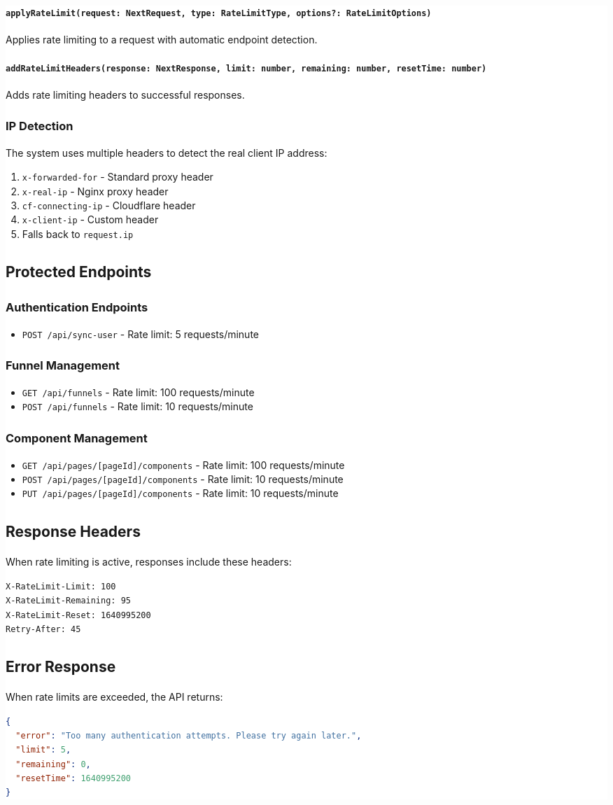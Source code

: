 #### `applyRateLimit(request: NextRequest, type: RateLimitType, options?: RateLimitOptions)`
Applies rate limiting to a request with automatic endpoint detection.

#### `addRateLimitHeaders(response: NextResponse, limit: number, remaining: number, resetTime: number)`
Adds rate limiting headers to successful responses.

### IP Detection

The system uses multiple headers to detect the real client IP address:
1. `x-forwarded-for` - Standard proxy header
2. `x-real-ip` - Nginx proxy header
3. `cf-connecting-ip` - Cloudflare header
4. `x-client-ip` - Custom header
5. Falls back to `request.ip`

## Protected Endpoints

### Authentication Endpoints
- `POST /api/sync-user` - Rate limit: 5 requests/minute

### Funnel Management
- `GET /api/funnels` - Rate limit: 100 requests/minute
- `POST /api/funnels` - Rate limit: 10 requests/minute

### Component Management
- `GET /api/pages/[pageId]/components` - Rate limit: 100 requests/minute
- `POST /api/pages/[pageId]/components` - Rate limit: 10 requests/minute
- `PUT /api/pages/[pageId]/components` - Rate limit: 10 requests/minute

## Response Headers

When rate limiting is active, responses include these headers:

```
X-RateLimit-Limit: 100
X-RateLimit-Remaining: 95
X-RateLimit-Reset: 1640995200
Retry-After: 45
```

## Error Response

When rate limits are exceeded, the API returns:

```json
{
  "error": "Too many authentication attempts. Please try again later.",
  "limit": 5,
  "remaining": 0,
  "resetTime": 1640995200
}
```
